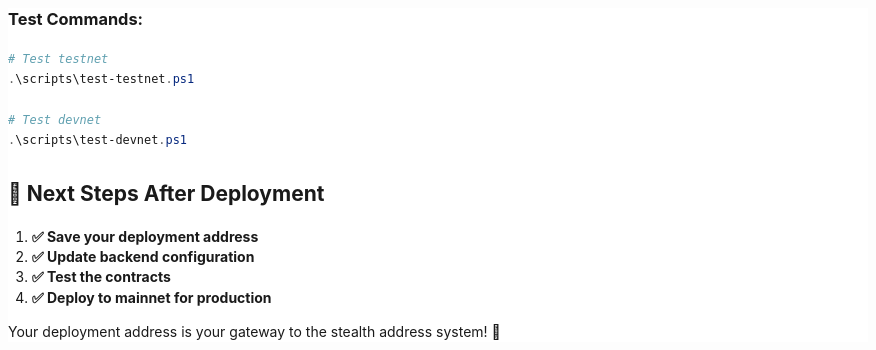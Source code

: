 ### **Test Commands:**
```powershell
# Test testnet
.\scripts\test-testnet.ps1

# Test devnet
.\scripts\test-devnet.ps1
```

## 🎯 **Next Steps After Deployment**

1. **✅ Save your deployment address**
2. **✅ Update backend configuration**
3. **✅ Test the contracts**
4. **✅ Deploy to mainnet for production**

Your deployment address is your gateway to the stealth address system! 🚀
